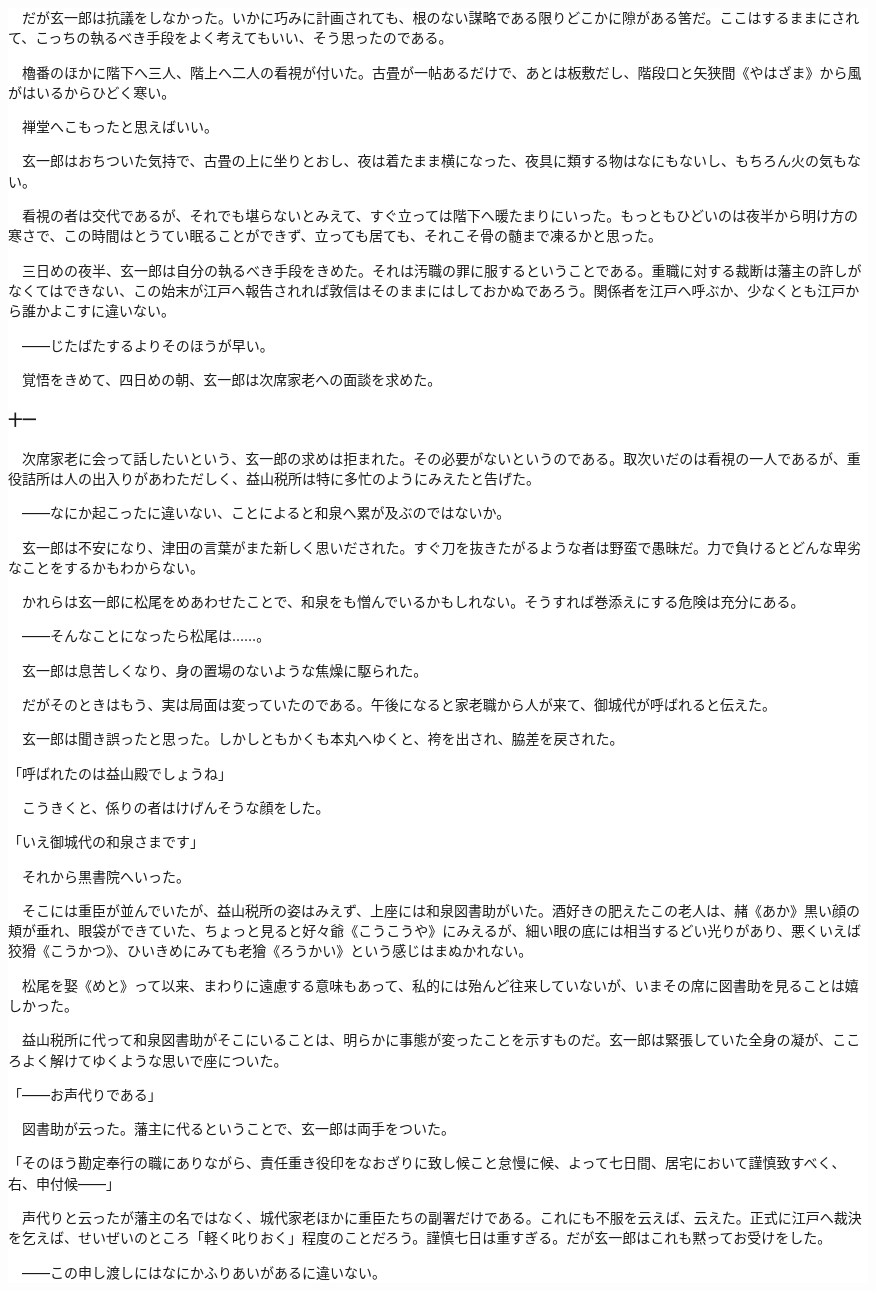 　だが玄一郎は抗議をしなかった。いかに巧みに計画されても、根のない謀略である限りどこかに隙がある筈だ。ここはするままにされて、こっちの執るべき手段をよく考えてもいい、そう思ったのである。

　櫓番のほかに階下へ三人、階上へ二人の看視が付いた。古畳が一帖あるだけで、あとは板敷だし、階段口と矢狭間《やはざま》から風がはいるからひどく寒い。

　禅堂へこもったと思えばいい。

　玄一郎はおちついた気持で、古畳の上に坐りとおし、夜は着たまま横になった、夜具に類する物はなにもないし、もちろん火の気もない。

　看視の者は交代であるが、それでも堪らないとみえて、すぐ立っては階下へ暖たまりにいった。もっともひどいのは夜半から明け方の寒さで、この時間はとうてい眠ることができず、立っても居ても、それこそ骨の髄まで凍るかと思った。

　三日めの夜半、玄一郎は自分の執るべき手段をきめた。それは汚職の罪に服するということである。重職に対する裁断は藩主の許しがなくてはできない、この始末が江戸へ報告されれば敦信はそのままにはしておかぬであろう。関係者を江戸へ呼ぶか、少なくとも江戸から誰かよこすに違いない。

　――じたばたするよりそのほうが早い。

　覚悟をきめて、四日めの朝、玄一郎は次席家老への面談を求めた。



#### 十一




　次席家老に会って話したいという、玄一郎の求めは拒まれた。その必要がないというのである。取次いだのは看視の一人であるが、重役詰所は人の出入りがあわただしく、益山税所は特に多忙のようにみえたと告げた。

　――なにか起こったに違いない、ことによると和泉へ累が及ぶのではないか。

　玄一郎は不安になり、津田の言葉がまた新しく思いだされた。すぐ刀を抜きたがるような者は野蛮で愚昧だ。力で負けるとどんな卑劣なことをするかもわからない。

　かれらは玄一郎に松尾をめあわせたことで、和泉をも憎んでいるかもしれない。そうすれば巻添えにする危険は充分にある。

　――そんなことになったら松尾は……。

　玄一郎は息苦しくなり、身の置場のないような焦燥に駆られた。

　だがそのときはもう、実は局面は変っていたのである。午後になると家老職から人が来て、御城代が呼ばれると伝えた。

　玄一郎は聞き誤ったと思った。しかしともかくも本丸へゆくと、袴を出され、脇差を戻された。

「呼ばれたのは益山殿でしょうね」

　こうきくと、係りの者はけげんそうな顔をした。

「いえ御城代の和泉さまです」

　それから黒書院へいった。

　そこには重臣が並んでいたが、益山税所の姿はみえず、上座には和泉図書助がいた。酒好きの肥えたこの老人は、赭《あか》黒い顔の頬が垂れ、眼袋ができていた、ちょっと見ると好々爺《こうこうや》にみえるが、細い眼の底には相当するどい光りがあり、悪くいえば狡猾《こうかつ》、ひいきめにみても老獪《ろうかい》という感じはまぬかれない。

　松尾を娶《めと》って以来、まわりに遠慮する意味もあって、私的には殆んど往来していないが、いまその席に図書助を見ることは嬉しかった。

　益山税所に代って和泉図書助がそこにいることは、明らかに事態が変ったことを示すものだ。玄一郎は緊張していた全身の凝が、こころよく解けてゆくような思いで座についた。

「――お声代りである」

　図書助が云った。藩主に代るということで、玄一郎は両手をついた。

「そのほう勘定奉行の職にありながら、責任重き役印をなおざりに致し候こと怠慢に候、よって七日間、居宅において謹慎致すべく、右、申付候――」

　声代りと云ったが藩主の名ではなく、城代家老ほかに重臣たちの副署だけである。これにも不服を云えば、云えた。正式に江戸へ裁決を乞えば、せいぜいのところ「軽く叱りおく」程度のことだろう。謹慎七日は重すぎる。だが玄一郎はこれも黙ってお受けをした。

　――この申し渡しにはなにかふりあいがあるに違いない。
